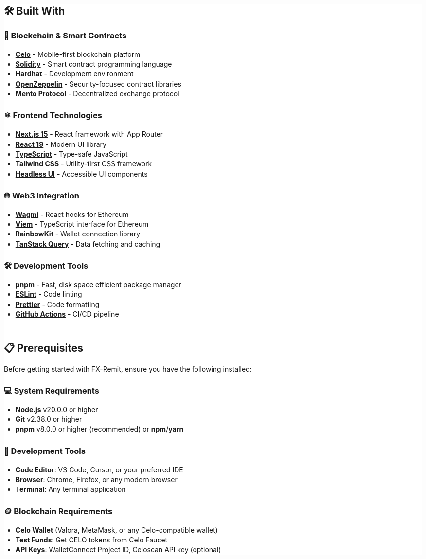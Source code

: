 
## **🛠️ Built With**

### **🔗 Blockchain & Smart Contracts**
- **[Celo](https://celo.org/)** - Mobile-first blockchain platform
- **[Solidity](https://docs.soliditylang.org/)** - Smart contract programming language
- **[Hardhat](https://hardhat.org/)** - Development environment
- **[OpenZeppelin](https://openzeppelin.com/)** - Security-focused contract libraries
- **[Mento Protocol](https://mento.org/)** - Decentralized exchange protocol

### **⚛️ Frontend Technologies**
- **[Next.js 15](https://nextjs.org/)** - React framework with App Router
- **[React 19](https://reactjs.org/)** - Modern UI library
- **[TypeScript](https://www.typescriptlang.org/)** - Type-safe JavaScript
- **[Tailwind CSS](https://tailwindcss.com/)** - Utility-first CSS framework
- **[Headless UI](https://headlessui.com/)** - Accessible UI components

### **🌐 Web3 Integration**
- **[Wagmi](https://wagmi.sh/)** - React hooks for Ethereum
- **[Viem](https://viem.sh/)** - TypeScript interface for Ethereum
- **[RainbowKit](https://www.rainbowkit.com/)** - Wallet connection library
- **[TanStack Query](https://tanstack.com/query)** - Data fetching and caching

### **🛠️ Development Tools**
- **[pnpm](https://pnpm.io/)** - Fast, disk space efficient package manager
- **[ESLint](https://eslint.org/)** - Code linting
- **[Prettier](https://prettier.io/)** - Code formatting
- **[GitHub Actions](https://github.com/features/actions)** - CI/CD pipeline

---

## **📋 Prerequisites**

Before getting started with FX-Remit, ensure you have the following installed:

### **💻 System Requirements**
- **Node.js** v20.0.0 or higher
- **Git** v2.38.0 or higher
- **pnpm** v8.0.0 or higher (recommended) or **npm**/**yarn**

### **🔧 Development Tools**
- **Code Editor**: VS Code, Cursor, or your preferred IDE
- **Browser**: Chrome, Firefox, or any modern browser
- **Terminal**: Any terminal application

### **🪙 Blockchain Requirements**
- **Celo Wallet** (Valora, MetaMask, or any Celo-compatible wallet)
- **Test Funds**: Get CELO tokens from [Celo Faucet](https://faucet.celo.org/alfajores)
- **API Keys**: WalletConnect Project ID, Celoscan API key (optional)
